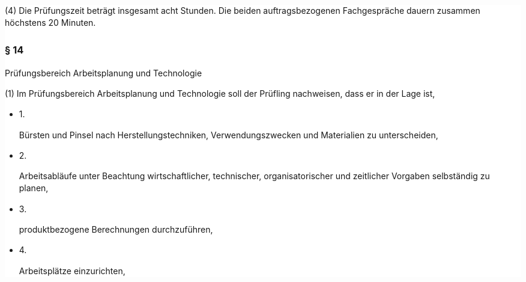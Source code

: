 </div>

<div class="jurAbsatz">

(4) Die Prüfungszeit beträgt insgesamt acht Stunden. Die beiden
auftragsbezogenen Fachgespräche dauern zusammen höchstens 20 Minuten.

</div>

</div>

</div>

</div>

<span id="BJNR155900017BJNE001600000.html"></span>

### § 14  
Prüfungsbereich Arbeitsplanung und Technologie

<div>

<div class="jnhtml">

<div>

<div class="jurAbsatz">

(1) Im Prüfungsbereich Arbeitsplanung und Technologie soll der Prüfling
nachweisen, dass er in der Lage ist,

  - 1\.
    
    <div>
    
    Bürsten und Pinsel nach Herstellungstechniken, Verwendungszwecken
    und Materialien zu unterscheiden,
    
    </div>

  - 2\.
    
    <div>
    
    Arbeitsabläufe unter Beachtung wirtschaftlicher, technischer,
    organisatorischer und zeitlicher Vorgaben selbständig zu planen,
    
    </div>

  - 3\.
    
    <div>
    
    produktbezogene Berechnungen durchzuführen,
    
    </div>

  - 4\.
    
    <div>
    
    Arbeitsplätze einzurichten,
    